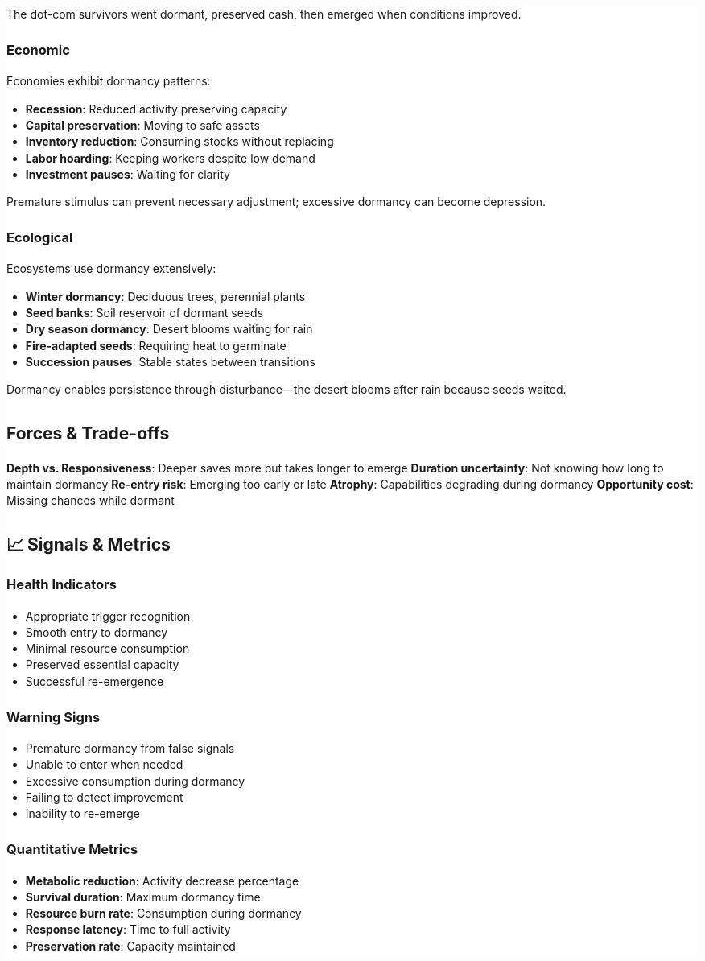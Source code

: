 The dot-com survivors went dormant, preserved cash, then emerged when conditions improved.

### Economic
Economies exhibit dormancy patterns:
- **Recession**: Reduced activity preserving capacity
- **Capital preservation**: Moving to safe assets
- **Inventory reduction**: Consuming stocks without replacing
- **Labor hoarding**: Keeping workers despite low demand
- **Investment pauses**: Waiting for clarity

Premature stimulus can prevent necessary adjustment; excessive dormancy can become depression.

### Ecological
Ecosystems use dormancy extensively:
- **Winter dormancy**: Deciduous trees, perennial plants
- **Seed banks**: Soil reservoir of dormant seeds
- **Dry season dormancy**: Desert blooms waiting for rain
- **Fire-adapted seeds**: Requiring heat to germinate
- **Succession pauses**: Stable states between transitions

Dormancy enables persistence through disturbance—the desert blooms after rain because seeds waited.

## Forces & Trade-offs

**Depth vs. Responsiveness**: Deeper saves more but takes longer to emerge
**Duration uncertainty**: Not knowing how long to maintain dormancy
**Re-entry risk**: Emerging too early or late
**Atrophy**: Capabilities degrading during dormancy
**Opportunity cost**: Missing chances while dormant

## 📈 Signals & Metrics

### Health Indicators
- Appropriate trigger recognition
- Smooth entry to dormancy
- Minimal resource consumption
- Preserved essential capacity
- Successful re-emergence

### Warning Signs
- Premature dormancy from false signals
- Unable to enter when needed
- Excessive consumption during dormancy
- Failing to detect improvement
- Inability to re-emerge

### Quantitative Metrics
- **Metabolic reduction**: Activity decrease percentage
- **Survival duration**: Maximum dormancy time
- **Resource burn rate**: Consumption during dormancy
- **Response latency**: Time to full activity
- **Preservation rate**: Capacity maintained
